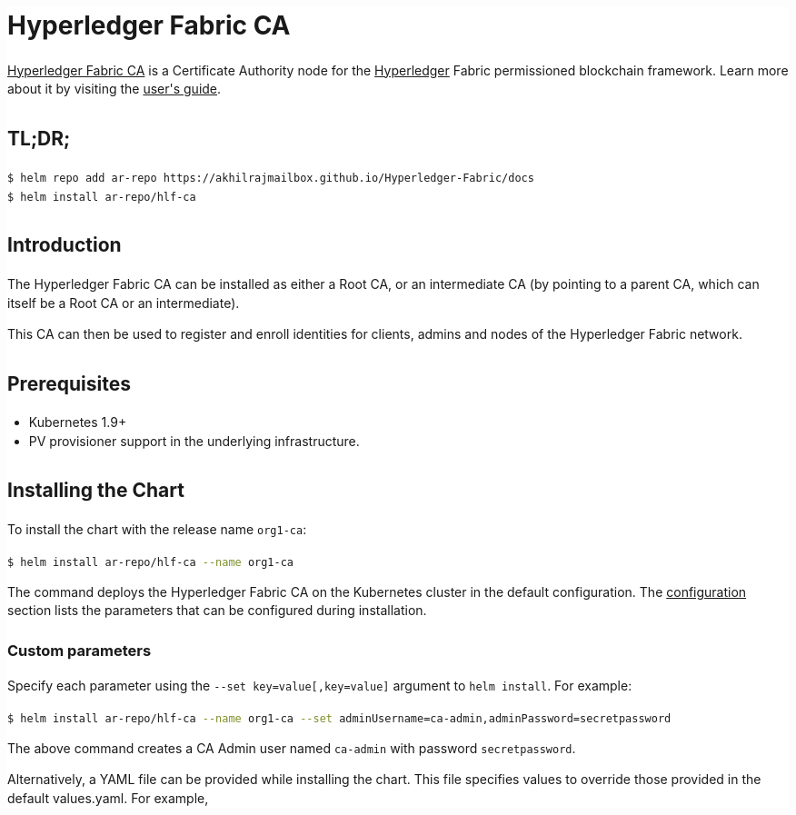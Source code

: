 # Hyperledger Fabric CA

[Hyperledger Fabric CA](http://hyperledger-fabric-ca.readthedocs.io/) is a Certificate Authority node for the [Hyperledger](https://www.hyperledger.org/) Fabric permissioned blockchain framework. Learn more about it by visiting the [user's guide](http://hyperledger-fabric-ca.readthedocs.io/en/latest/users-guide.html#).

## TL;DR;

```bash
$ helm repo add ar-repo https://akhilrajmailbox.github.io/Hyperledger-Fabric/docs
$ helm install ar-repo/hlf-ca
```

## Introduction

The Hyperledger Fabric CA can be installed as either a Root CA, or an intermediate CA (by pointing to a parent CA, which can itself be a Root CA or an intermediate).

This CA can then be used to register and enroll identities for clients, admins and nodes of the Hyperledger Fabric network.

## Prerequisites

- Kubernetes 1.9+
- PV provisioner support in the underlying infrastructure.

## Installing the Chart

To install the chart with the release name `org1-ca`:

```bash
$ helm install ar-repo/hlf-ca --name org1-ca
```

The command deploys the Hyperledger Fabric CA on the Kubernetes cluster in the default configuration. The [configuration](#configuration) section lists the parameters that can be configured during installation.

### Custom parameters

Specify each parameter using the `--set key=value[,key=value]` argument to `helm install`. For example:

```bash
$ helm install ar-repo/hlf-ca --name org1-ca --set adminUsername=ca-admin,adminPassword=secretpassword
```

The above command creates a CA Admin user named `ca-admin` with password `secretpassword`.

Alternatively, a YAML file can be provided while installing the chart. This file specifies values to override those provided in the default values.yaml. For example,
